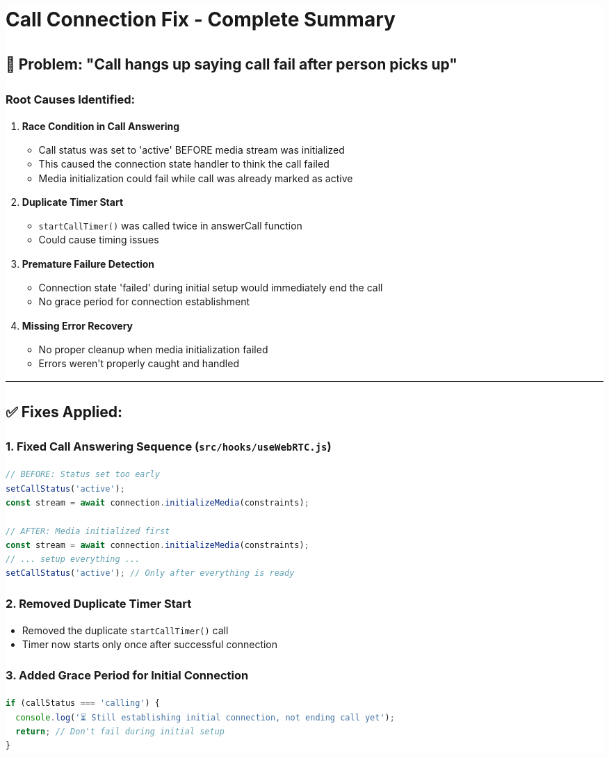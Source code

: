 # Call Connection Fix - Complete Summary

## 🔴 Problem: "Call hangs up saying call fail after person picks up"

### Root Causes Identified:

1. **Race Condition in Call Answering**
   - Call status was set to 'active' BEFORE media stream was initialized
   - This caused the connection state handler to think the call failed
   - Media initialization could fail while call was already marked as active

2. **Duplicate Timer Start**
   - `startCallTimer()` was called twice in answerCall function
   - Could cause timing issues

3. **Premature Failure Detection**
   - Connection state 'failed' during initial setup would immediately end the call
   - No grace period for connection establishment

4. **Missing Error Recovery**
   - No proper cleanup when media initialization failed
   - Errors weren't properly caught and handled

---

## ✅ Fixes Applied:

### 1. **Fixed Call Answering Sequence** (`src/hooks/useWebRTC.js`)
```javascript
// BEFORE: Status set too early
setCallStatus('active');
const stream = await connection.initializeMedia(constraints);

// AFTER: Media initialized first
const stream = await connection.initializeMedia(constraints);
// ... setup everything ...
setCallStatus('active'); // Only after everything is ready
```

### 2. **Removed Duplicate Timer Start**
- Removed the duplicate `startCallTimer()` call
- Timer now starts only once after successful connection

### 3. **Added Grace Period for Initial Connection**
```javascript
if (callStatus === 'calling') {
  console.log('⏳ Still establishing initial connection, not ending call yet');
  return; // Don't fail during initial setup
}
```
